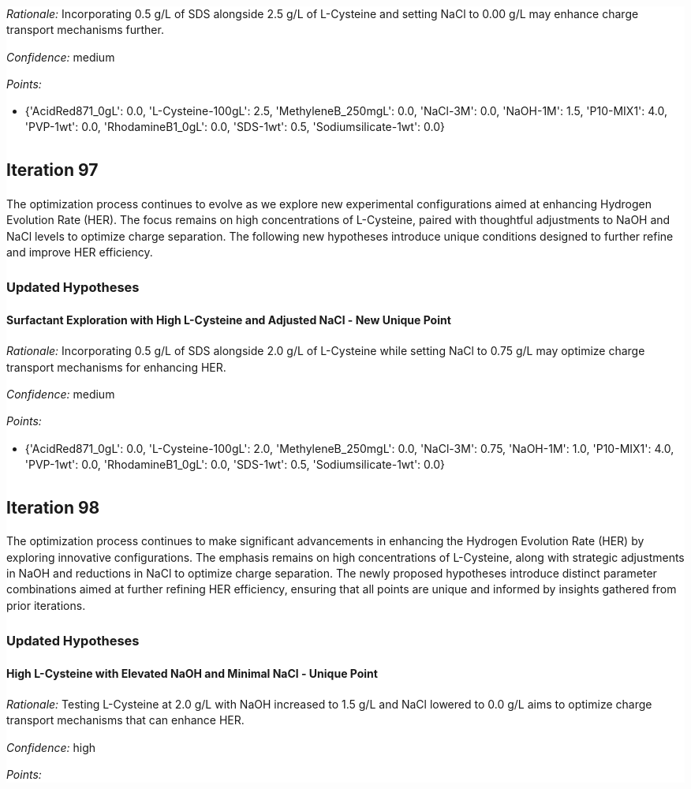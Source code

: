 *Rationale:* Incorporating 0.5 g/L of SDS alongside 2.5 g/L of L-Cysteine and setting NaCl to 0.00 g/L may enhance charge transport mechanisms further.

*Confidence:* medium

*Points:*

- {'AcidRed871_0gL': 0.0, 'L-Cysteine-100gL': 2.5, 'MethyleneB_250mgL': 0.0, 'NaCl-3M': 0.0, 'NaOH-1M': 1.5, 'P10-MIX1': 4.0, 'PVP-1wt': 0.0, 'RhodamineB1_0gL': 0.0, 'SDS-1wt': 0.5, 'Sodiumsilicate-1wt': 0.0}

## Iteration 97

The optimization process continues to evolve as we explore new experimental configurations aimed at enhancing Hydrogen Evolution Rate (HER). The focus remains on high concentrations of L-Cysteine, paired with thoughtful adjustments to NaOH and NaCl levels to optimize charge separation. The following new hypotheses introduce unique conditions designed to further refine and improve HER efficiency.

### Updated Hypotheses

#### Surfactant Exploration with High L-Cysteine and Adjusted NaCl - New Unique Point

*Rationale:* Incorporating 0.5 g/L of SDS alongside 2.0 g/L of L-Cysteine while setting NaCl to 0.75 g/L may optimize charge transport mechanisms for enhancing HER.

*Confidence:* medium

*Points:*

- {'AcidRed871_0gL': 0.0, 'L-Cysteine-100gL': 2.0, 'MethyleneB_250mgL': 0.0, 'NaCl-3M': 0.75, 'NaOH-1M': 1.0, 'P10-MIX1': 4.0, 'PVP-1wt': 0.0, 'RhodamineB1_0gL': 0.0, 'SDS-1wt': 0.5, 'Sodiumsilicate-1wt': 0.0}

## Iteration 98

The optimization process continues to make significant advancements in enhancing the Hydrogen Evolution Rate (HER) by exploring innovative configurations. The emphasis remains on high concentrations of L-Cysteine, along with strategic adjustments in NaOH and reductions in NaCl to optimize charge separation. The newly proposed hypotheses introduce distinct parameter combinations aimed at further refining HER efficiency, ensuring that all points are unique and informed by insights gathered from prior iterations.

### Updated Hypotheses

#### High L-Cysteine with Elevated NaOH and Minimal NaCl - Unique Point

*Rationale:* Testing L-Cysteine at 2.0 g/L with NaOH increased to 1.5 g/L and NaCl lowered to 0.0 g/L aims to optimize charge transport mechanisms that can enhance HER.

*Confidence:* high

*Points:*
